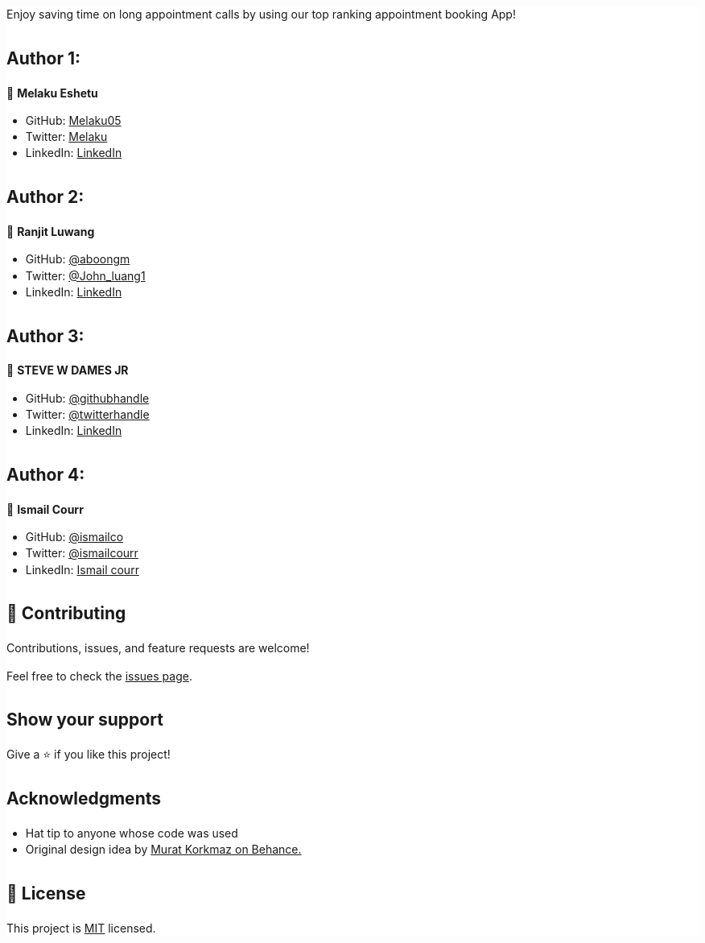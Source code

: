Enjoy saving time on long appointment calls by using our top ranking appointment booking App!

## Author 1:

👤 **Melaku Eshetu**

- GitHub: [Melaku05](https://github.com/Melaku05)
- Twitter: [Melaku](https://twitter.com/melaku_mel)
- LinkedIn: [LinkedIn](https://www.linkedin.com/in/melaku-eshetu/)

## Author 2:

👤 **Ranjit Luwang**

- GitHub: [@aboongm](https://github.com/aboongm)
- Twitter: [@John_luang1](https://twitter.com/John_luang1)
- LinkedIn: [LinkedIn](https://www.linkedin.com/in/aboongm)

## Author 3:

👤 **STEVE W DAMES JR**

- GitHub: [@githubhandle](https://github.com/steveWDamesJr)
- Twitter: [@twitterhandle](https://twitter.com/Steve88312331)
- LinkedIn: [LinkedIn](https://www.linkedin.com/in/steve-w-dames-jr/)

## Author 4:

👤 **Ismail Courr**

- GitHub: [@ismailco](https://github.com/ismailco)
- Twitter: [@ismailcourr](https://twitter.com/ismailcourr)
- LinkedIn: [Ismail courr](https://www.linkedin.com/in/ismailcourr)

## 🤝 Contributing

Contributions, issues, and feature requests are welcome!

Feel free to check the [issues page](https://github.com/Melaku05/booking-app-backend/issues).

## Show your support

Give a ⭐️ if you like this project!

## Acknowledgments

- Hat tip to anyone whose code was used
- Original design idea by [Murat Korkmaz on Behance.]('https://www.behance.net/muratk')

## 📝 License

This project is [MIT](./MIT.md) licensed.
